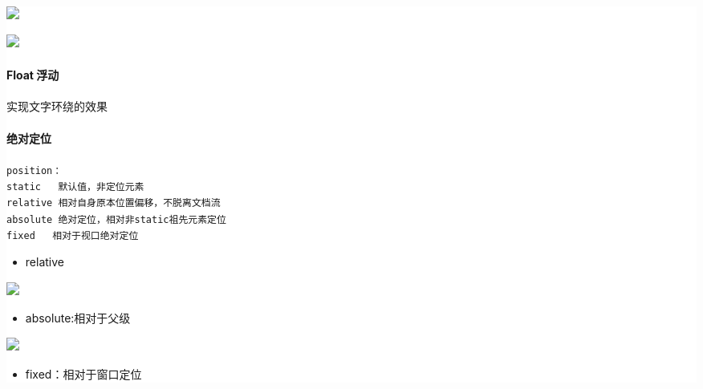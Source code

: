 ![](https://s3.bmp.ovh/imgs/2023/01/17/8b8cda3fd5dfe496.jpg)

![](https://s3.bmp.ovh/imgs/2023/01/17/6ae71202c7d7590e.jpg)

#### Float 浮动

实现文字环绕的效果

#### 绝对定位

```
position：
static   默认值，非定位元素
relative 相对自身原本位置偏移，不脱离文档流
absolute 绝对定位，相对非static祖先元素定位
fixed 	相对于视口绝对定位
```

- relative

![](https://s3.bmp.ovh/imgs/2023/01/17/03e0b105ebcaaa55.jpg)

- absolute:相对于父级

![](https://s3.bmp.ovh/imgs/2023/01/17/4e1dcc7ba1bc7f28.jpg)

- fixed：相对于窗口定位







































